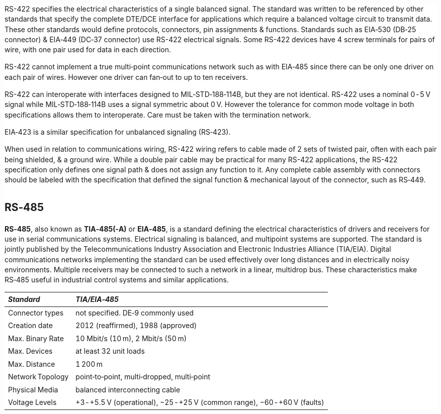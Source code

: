 RS-422 specifies the electrical characteristics of a single balanced signal. The standard was written to be referenced by other standards that specify the complete DTE/DCE interface for applications which require a balanced voltage circuit to transmit data. These other standards would define protocols, connectors, pin assignments & functions. Standards such as EIA‑530 (DB‑25 connector) & EIA‑449 (DC‑37 connector) use RS-422 electrical signals. Some RS-422 devices have 4 screw terminals for pairs of wire, with one pair used for data in each direction.

RS-422 cannot implement a true multi‑point communications network such as with EIA‑485 since there can be only one driver on each pair of wires. However one driver can fan‑out to up to ten receivers.

RS-422 can interoperate with interfaces designed to MIL‑STD‑188‑114B, but they are not identical. RS-422 uses a nominal 0 ‑ 5 V signal while MIL‑STD‑188‑114B uses a signal symmetric about 0 V. However the tolerance for common mode voltage in both specifications allows them to interoperate. Care must be taken with the termination network.

EIA‑423 is a similar specification for unbalanced signaling (RS‑423).

When used in relation to communications wiring, RS-422 wiring refers to cable made of 2 sets of twisted pair, often with each pair being shielded, & a ground wire. While a double pair cable may be practical for many RS-422 applications, the RS-422 specification only defines one signal path & does not assign any function to it. Any complete cable assembly with connectors should be labeled with the specification that defined the signal function & mechanical layout of the connector, such as RS‑449.



<p style="page‑break‑after:always"> </p>

## RS‑485
**RS‑485**, also known as **TIA‑485(‑A)** or **EIA‑485**, is a standard defining the electrical characteristics of drivers and receivers for use in serial communications systems. Electrical signaling is balanced, and multipoint systems are supported. The standard is jointly published by the Telecommunications Industry Association and Electronic Industries Alliance (TIA/EIA). Digital communications networks implementing the standard can be used effectively over long distances and in electrically noisy environments. Multiple receivers may be connected to such a network in a linear, multidrop bus. These characteristics make RS‑485 useful in industrial control systems and similar applications.

|*Standard*|*TIA/EIA‑485*|
|:-|:-|
|Connector types|not specified. DE‑9 commonly used|
|Creation date|2012 (reaffirmed), 1988 (approved)|
|Max. Binary Rate|10 Mbit/s (10 m), 2 Mbit/s (50 m)|
|Max. Devices|at least 32 unit loads|
|Max. Distance|1 200 m|
|Network Topology|point‑to‑point, multi‑dropped, multi‑point|
|Physical Media|balanced interconnecting cable|
|Voltage Levels|+3 ‑ +5.5 V (operational), −25 ‑ +25 V (common range), −60 ‑ +60 V (faults)|
